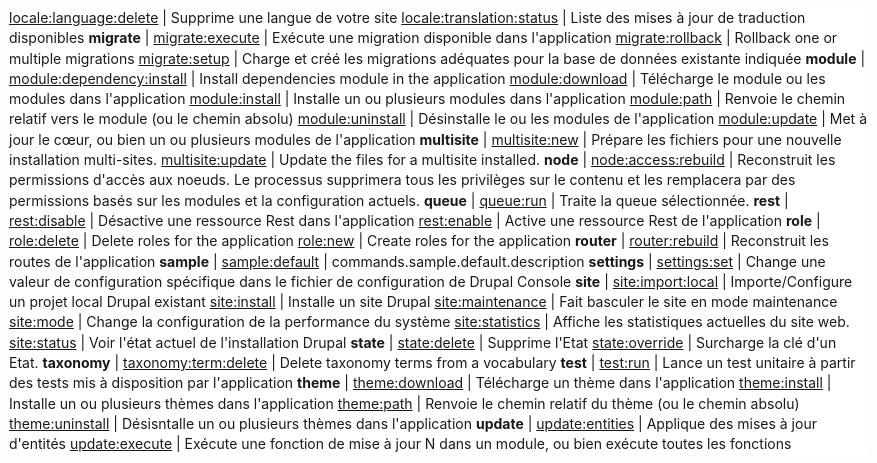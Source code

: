 [locale:language:delete](locale-language-delete.md) | Supprime une langue de votre site
[locale:translation:status](locale-translation-status.md) | Liste des mises à jour de traduction disponibles
**migrate**  |
[migrate:execute](migrate-execute.md) | Exécute une migration disponible dans l'application
[migrate:rollback](migrate-rollback.md) | Rollback one or multiple migrations
[migrate:setup](migrate-setup.md) | Charge et créé les migrations adéquates pour la base de données existante indiquée
**module**  |
[module:dependency:install](module-dependency-install.md) | Install dependencies module in the application
[module:download](module-download.md) | Télécharge le module ou les modules dans l'application
[module:install](module-install.md) | Installe un ou plusieurs modules dans l'application
[module:path](module-path.md) | Renvoie le chemin relatif vers le module (ou le chemin absolu)
[module:uninstall](module-uninstall.md) | Désinstalle le ou les modules de l'application
[module:update](module-update.md) | Met à jour le cœur, ou bien un ou plusieurs modules de l'application
**multisite**  |
[multisite:new](multisite-new.md) | Prépare les fichiers pour une nouvelle installation multi-sites.
[multisite:update](multisite-update.md) | Update the files for a multisite installed.
**node**  |
[node:access:rebuild](node-access-rebuild.md) | Reconstruit les permissions d'accès aux noeuds. Le processus supprimera tous les privilèges sur le contenu et les remplacera par des permissions basés sur les modules et la configuration actuels.
**queue**  |
[queue:run](queue-run.md) | Traite la queue sélectionnée.
**rest**  |
[rest:disable](rest-disable.md) | Désactive une ressource Rest dans l'application
[rest:enable](rest-enable.md) | Active une ressource Rest de l'application
**role**  |
[role:delete](role-delete.md) | Delete roles for the application
[role:new](role-new.md) | Create roles for the application
**router**  |
[router:rebuild](router-rebuild.md) | Reconstruit les routes de l'application
**sample**  |
[sample:default](sample-default.md) | commands.sample.default.description
**settings**  |
[settings:set](settings-set.md) | Change une valeur de configuration spécifique dans le fichier de configuration de Drupal Console
**site**  |
[site:import:local](site-import-local.md) | Importe/Configure un projet local Drupal existant
[site:install](site-install.md) | Installe un site Drupal
[site:maintenance](site-maintenance.md) | Fait basculer le site en mode maintenance
[site:mode](site-mode.md) | Change la configuration de la performance du système
[site:statistics](site-statistics.md) | Affiche les statistiques actuelles du site web.
[site:status](site-status.md) | Voir l'état actuel de l'installation Drupal
**state**  |
[state:delete](state-delete.md) | Supprime l'Etat
[state:override](state-override.md) | Surcharge la clé d'un Etat.
**taxonomy**  |
[taxonomy:term:delete](taxonomy-term-delete.md) | Delete taxonomy terms from a vocabulary
**test**  |
[test:run](test-run.md) | Lance un test unitaire à partir des tests mis à disposition par l'application
**theme**  |
[theme:download](theme-download.md) | Télécharge un thème dans l'application
[theme:install](theme-install.md) | Installe un ou plusieurs thèmes dans l'application
[theme:path](theme-path.md) | Renvoie le chemin relatif du thème (ou le chemin absolu)
[theme:uninstall](theme-uninstall.md) | Désisntalle un ou plusieurs thèmes dans l'application
**update**  |
[update:entities](update-entities.md) | Applique des mises à jour d'entités
[update:execute](update-execute.md) | Exécute une fonction de mise à jour N dans un module, ou bien exécute toutes les fonctions